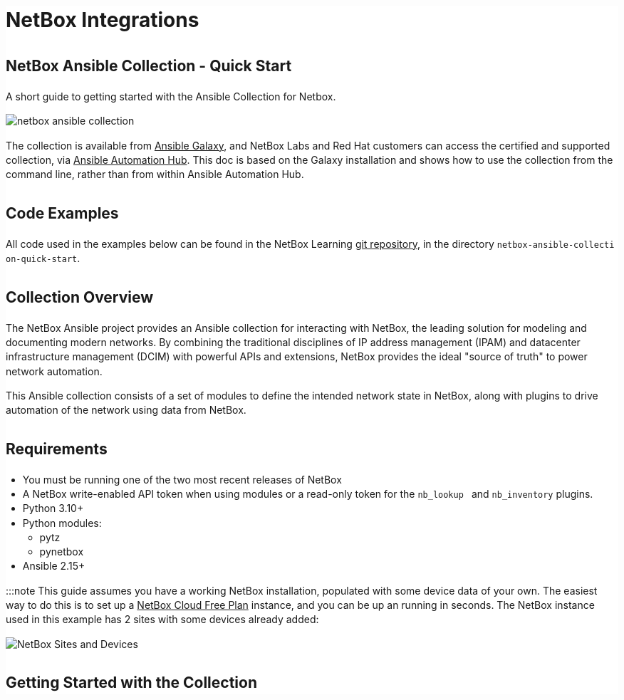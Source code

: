 # NetBox Integrations

## NetBox Ansible Collection - Quick Start

A short guide to getting started with the Ansible Collection for Netbox.

![netbox ansible collection](../images/integrations/ansible-colection/ansible_collection.png)

The collection is available from [Ansible Galaxy](https://galaxy.ansible.com/ui/repo/published/netbox/netbox/), and NetBox Labs and Red Hat customers can access the certified and supported collection, via [Ansible Automation Hub](https://console.redhat.com/ansible/automation-hub/repo/published/netbox/netbox/). This doc is based on the Galaxy installation and shows how to use the collection from the command line, rather than from within Ansible Automation Hub.


## Code Examples
All code used in the examples below can be found in the NetBox Learning [git repository](https://github.com/netboxlabs/netbox-learning), in the directory `netbox-ansible-collection-quick-start`.

## Collection Overview

The NetBox Ansible project provides an Ansible collection for interacting with NetBox, the leading solution for modeling and documenting modern networks. By combining the traditional disciplines of IP address management (IPAM) and datacenter infrastructure management (DCIM) with powerful APIs and extensions, NetBox provides the ideal "source of truth" to power network automation.

This Ansible collection consists of a set of modules to define the intended network state in NetBox, along with plugins to drive automation of the network using data from NetBox.

## Requirements

- You must be running one of the two most recent releases of NetBox
- A NetBox write-enabled API token when using modules or a read-only token for the `nb_lookup ` and `nb_inventory` plugins.
- Python 3.10+
- Python modules:
  - pytz
  - pynetbox
- Ansible 2.15+

:::note
    This guide assumes you have a working NetBox installation, populated with some device data of your own. The easiest way to do this is to set up a [NetBox Cloud Free Plan](https://netboxlabs.com/free-netbox-cloud/) instance, and you can be up an running in seconds. The NetBox instance used in this example has 2 sites with some devices already added:

![NetBox Sites and Devices](../images/integrations/ansible-colection/cisco-live-sites-and-devices.png)

## Getting Started with the Collection
